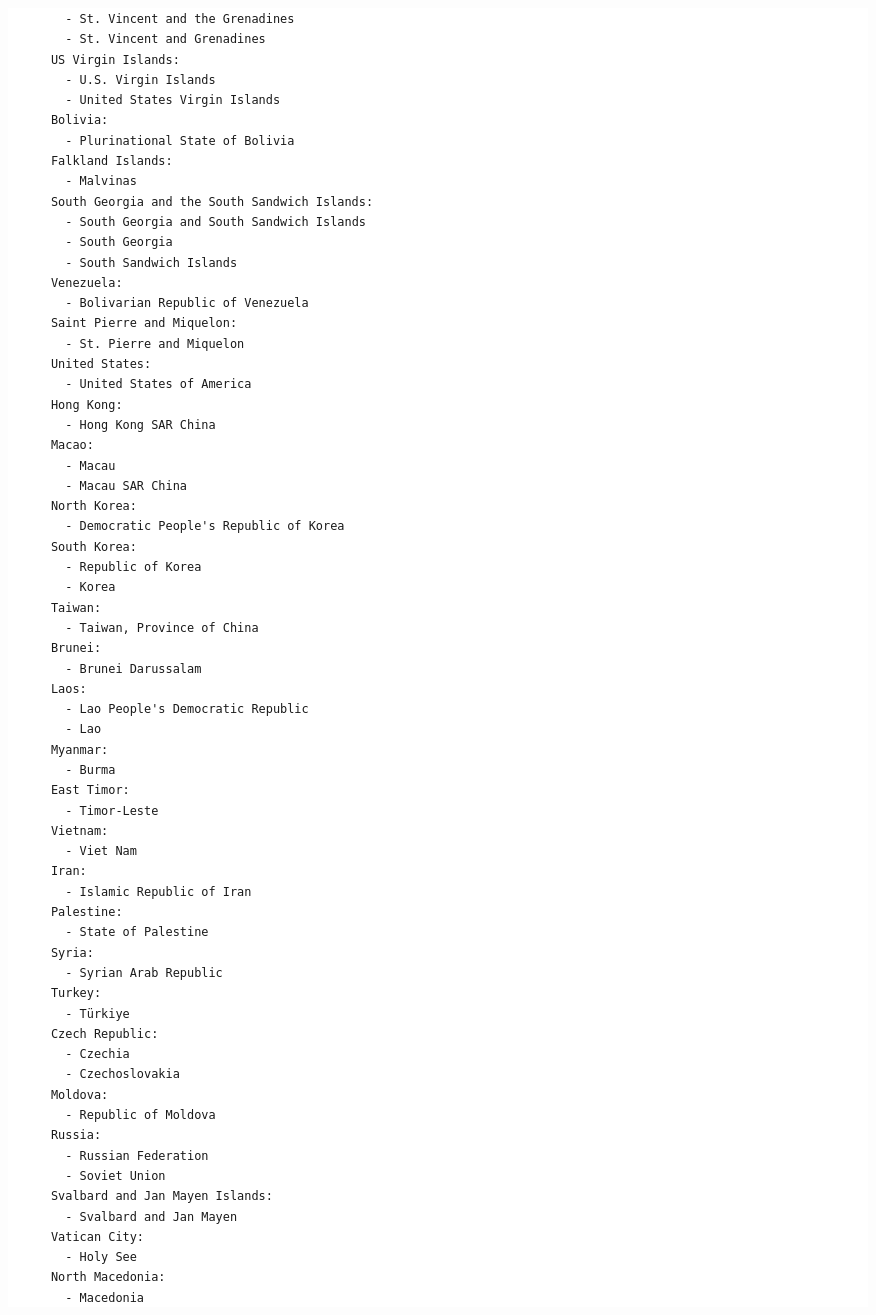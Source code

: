            - St. Vincent and the Grenadines
            - St. Vincent and Grenadines
          US Virgin Islands:
            - U.S. Virgin Islands
            - United States Virgin Islands
          Bolivia:
            - Plurinational State of Bolivia
          Falkland Islands:
            - Malvinas
          South Georgia and the South Sandwich Islands:
            - South Georgia and South Sandwich Islands
            - South Georgia
            - South Sandwich Islands
          Venezuela:
            - Bolivarian Republic of Venezuela
          Saint Pierre and Miquelon:
            - St. Pierre and Miquelon
          United States:
            - United States of America
          Hong Kong:
            - Hong Kong SAR China
          Macao:
            - Macau
            - Macau SAR China
          North Korea:
            - Democratic People's Republic of Korea
          South Korea:
            - Republic of Korea
            - Korea
          Taiwan:
            - Taiwan, Province of China
          Brunei:
            - Brunei Darussalam
          Laos:
            - Lao People's Democratic Republic
            - Lao
          Myanmar:
            - Burma
          East Timor:
            - Timor-Leste
          Vietnam:
            - Viet Nam
          Iran:
            - Islamic Republic of Iran
          Palestine:
            - State of Palestine
          Syria:
            - Syrian Arab Republic
          Turkey:
            - Türkiye
          Czech Republic:
            - Czechia
            - Czechoslovakia
          Moldova:
            - Republic of Moldova
          Russia:
            - Russian Federation
            - Soviet Union
          Svalbard and Jan Mayen Islands:
            - Svalbard and Jan Mayen
          Vatican City:
            - Holy See
          North Macedonia:
            - Macedonia